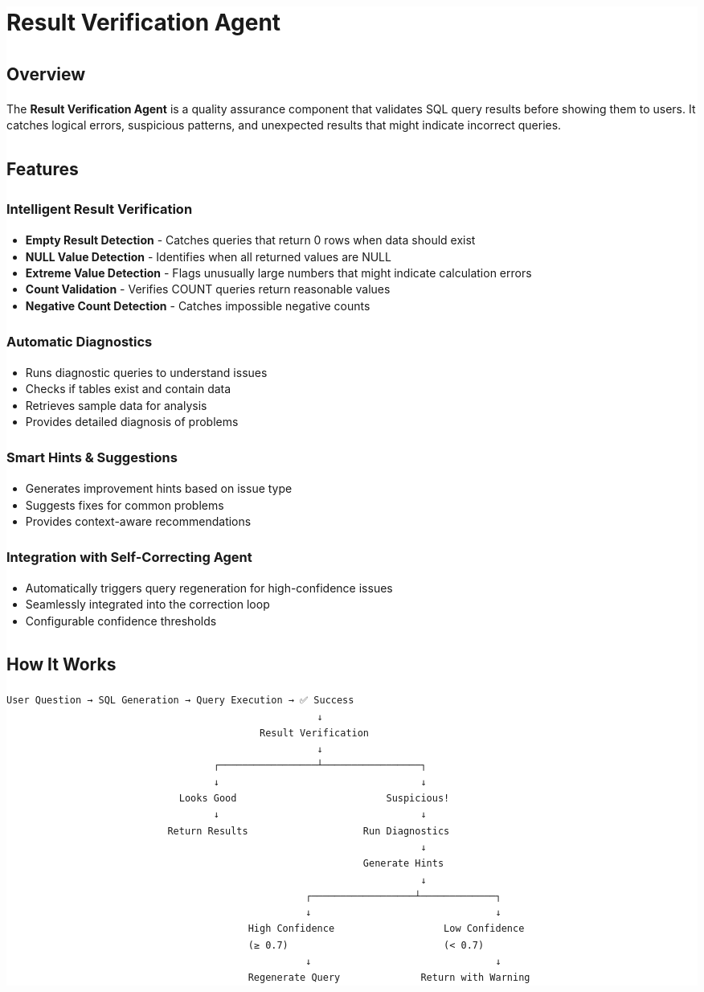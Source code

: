 # Result Verification Agent

## Overview

The **Result Verification Agent** is a quality assurance component that validates SQL query results before showing them to users. It catches logical errors, suspicious patterns, and unexpected results that might indicate incorrect queries.

## Features

### Intelligent Result Verification
- **Empty Result Detection** - Catches queries that return 0 rows when data should exist
- **NULL Value Detection** - Identifies when all returned values are NULL
- **Extreme Value Detection** - Flags unusually large numbers that might indicate calculation errors
- **Count Validation** - Verifies COUNT queries return reasonable values
- **Negative Count Detection** - Catches impossible negative counts

### Automatic Diagnostics
- Runs diagnostic queries to understand issues
- Checks if tables exist and contain data
- Retrieves sample data for analysis
- Provides detailed diagnosis of problems

### Smart Hints & Suggestions
- Generates improvement hints based on issue type
- Suggests fixes for common problems
- Provides context-aware recommendations

### Integration with Self-Correcting Agent
- Automatically triggers query regeneration for high-confidence issues
- Seamlessly integrated into the correction loop
- Configurable confidence thresholds

## How It Works

```
User Question → SQL Generation → Query Execution → ✅ Success
                                                      ↓
                                            Result Verification
                                                      ↓
                                    ┌─────────────────┴─────────────────┐
                                    ↓                                   ↓
                              Looks Good                          Suspicious!
                                    ↓                                   ↓
                            Return Results                    Run Diagnostics
                                                                        ↓
                                                              Generate Hints
                                                                        ↓
                                                    ┌──────────────────┴─────────────┐
                                                    ↓                                ↓
                                          High Confidence                   Low Confidence
                                          (≥ 0.7)                           (< 0.7)
                                                    ↓                                ↓
                                          Regenerate Query              Return with Warning
```
